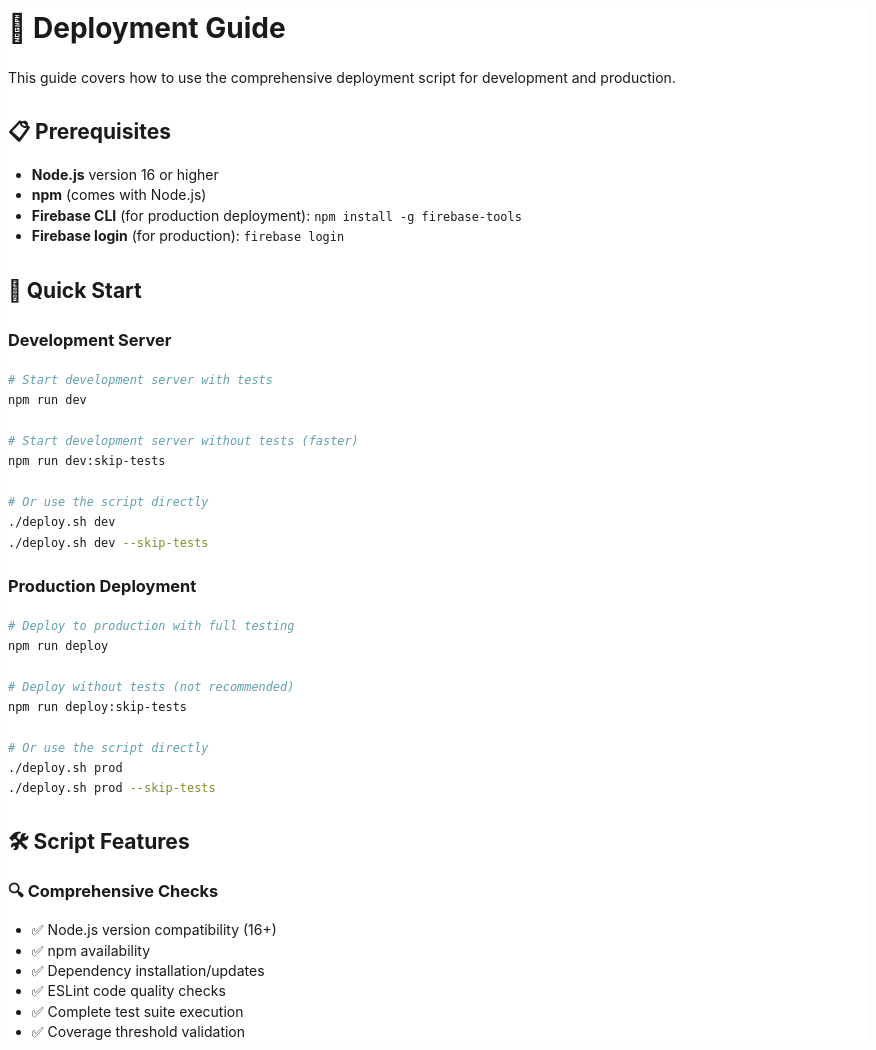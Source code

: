 # 🚀 Deployment Guide

This guide covers how to use the comprehensive deployment script for development and production.

## 📋 Prerequisites

- **Node.js** version 16 or higher
- **npm** (comes with Node.js)
- **Firebase CLI** (for production deployment): `npm install -g firebase-tools`
- **Firebase login** (for production): `firebase login`

## 🎯 Quick Start

### Development Server
```bash
# Start development server with tests
npm run dev

# Start development server without tests (faster)
npm run dev:skip-tests

# Or use the script directly
./deploy.sh dev
./deploy.sh dev --skip-tests
```

### Production Deployment
```bash
# Deploy to production with full testing
npm run deploy

# Deploy without tests (not recommended)
npm run deploy:skip-tests

# Or use the script directly
./deploy.sh prod
./deploy.sh prod --skip-tests
```

## 🛠️ Script Features

### 🔍 **Comprehensive Checks**
- ✅ Node.js version compatibility (16+)
- ✅ npm availability
- ✅ Dependency installation/updates
- ✅ ESLint code quality checks
- ✅ Complete test suite execution
- ✅ Coverage threshold validation
